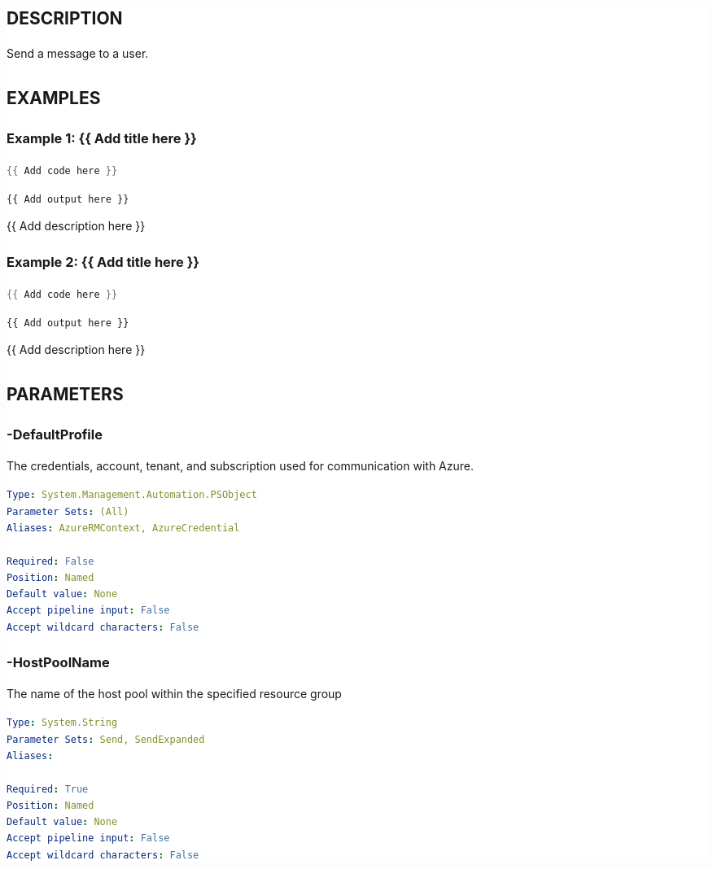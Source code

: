 ## DESCRIPTION
Send a message to a user.

## EXAMPLES

### Example 1: {{ Add title here }}
```powershell
{{ Add code here }}
```

```output
{{ Add output here }}
```

{{ Add description here }}

### Example 2: {{ Add title here }}
```powershell
{{ Add code here }}
```

```output
{{ Add output here }}
```

{{ Add description here }}

## PARAMETERS

### -DefaultProfile
The credentials, account, tenant, and subscription used for communication with Azure.

```yaml
Type: System.Management.Automation.PSObject
Parameter Sets: (All)
Aliases: AzureRMContext, AzureCredential

Required: False
Position: Named
Default value: None
Accept pipeline input: False
Accept wildcard characters: False
```

### -HostPoolName
The name of the host pool within the specified resource group

```yaml
Type: System.String
Parameter Sets: Send, SendExpanded
Aliases:

Required: True
Position: Named
Default value: None
Accept pipeline input: False
Accept wildcard characters: False
```
